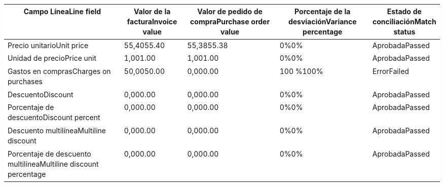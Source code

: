 | <span data-ttu-id="406b4-364">Campo Línea</span><span class="sxs-lookup"><span data-stu-id="406b4-364">Line field</span></span>                    | <span data-ttu-id="406b4-365">Valor de la factura</span><span class="sxs-lookup"><span data-stu-id="406b4-365">Invoice value</span></span> | <span data-ttu-id="406b4-366">Valor de pedido de compra</span><span class="sxs-lookup"><span data-stu-id="406b4-366">Purchase order value</span></span> | <span data-ttu-id="406b4-367">Porcentaje de la desviación</span><span class="sxs-lookup"><span data-stu-id="406b4-367">Variance percentage</span></span> | <span data-ttu-id="406b4-368">Estado de conciliación</span><span class="sxs-lookup"><span data-stu-id="406b4-368">Match status</span></span> |
|-------------------------------|---------------|----------------------|---------------------|--------------|
| <span data-ttu-id="406b4-369">Precio unitario</span><span class="sxs-lookup"><span data-stu-id="406b4-369">Unit price</span></span>                    | <span data-ttu-id="406b4-370">55,40</span><span class="sxs-lookup"><span data-stu-id="406b4-370">55.40</span></span>         | <span data-ttu-id="406b4-371">55,38</span><span class="sxs-lookup"><span data-stu-id="406b4-371">55.38</span></span>                | <span data-ttu-id="406b4-372">0%</span><span class="sxs-lookup"><span data-stu-id="406b4-372">0%</span></span>                  | <span data-ttu-id="406b4-373">Aprobada</span><span class="sxs-lookup"><span data-stu-id="406b4-373">Passed</span></span>       |
| <span data-ttu-id="406b4-374">Unidad de precio</span><span class="sxs-lookup"><span data-stu-id="406b4-374">Price unit</span></span>                    | <span data-ttu-id="406b4-375">1,00</span><span class="sxs-lookup"><span data-stu-id="406b4-375">1.00</span></span>          | <span data-ttu-id="406b4-376">1,00</span><span class="sxs-lookup"><span data-stu-id="406b4-376">1.00</span></span>                 | <span data-ttu-id="406b4-377">0%</span><span class="sxs-lookup"><span data-stu-id="406b4-377">0%</span></span>                  | <span data-ttu-id="406b4-378">Aprobada</span><span class="sxs-lookup"><span data-stu-id="406b4-378">Passed</span></span>       |
| <span data-ttu-id="406b4-379">Gastos en compras</span><span class="sxs-lookup"><span data-stu-id="406b4-379">Charges on purchases</span></span>          | <span data-ttu-id="406b4-380">50,00</span><span class="sxs-lookup"><span data-stu-id="406b4-380">50.00</span></span>         | <span data-ttu-id="406b4-381">0,00</span><span class="sxs-lookup"><span data-stu-id="406b4-381">0.00</span></span>                 | <span data-ttu-id="406b4-382">100 %</span><span class="sxs-lookup"><span data-stu-id="406b4-382">100%</span></span>                | <span data-ttu-id="406b4-383">Error</span><span class="sxs-lookup"><span data-stu-id="406b4-383">Failed</span></span>       |
| <span data-ttu-id="406b4-384">Descuento</span><span class="sxs-lookup"><span data-stu-id="406b4-384">Discount</span></span>                      | <span data-ttu-id="406b4-385">0,00</span><span class="sxs-lookup"><span data-stu-id="406b4-385">0.00</span></span>          | <span data-ttu-id="406b4-386">0,00</span><span class="sxs-lookup"><span data-stu-id="406b4-386">0.00</span></span>                 | <span data-ttu-id="406b4-387">0%</span><span class="sxs-lookup"><span data-stu-id="406b4-387">0%</span></span>                  | <span data-ttu-id="406b4-388">Aprobada</span><span class="sxs-lookup"><span data-stu-id="406b4-388">Passed</span></span>       |
| <span data-ttu-id="406b4-389">Porcentaje de descuento</span><span class="sxs-lookup"><span data-stu-id="406b4-389">Discount percent</span></span>              | <span data-ttu-id="406b4-390">0,00</span><span class="sxs-lookup"><span data-stu-id="406b4-390">0.00</span></span>          | <span data-ttu-id="406b4-391">0,00</span><span class="sxs-lookup"><span data-stu-id="406b4-391">0.00</span></span>                 | <span data-ttu-id="406b4-392">0%</span><span class="sxs-lookup"><span data-stu-id="406b4-392">0%</span></span>                  | <span data-ttu-id="406b4-393">Aprobada</span><span class="sxs-lookup"><span data-stu-id="406b4-393">Passed</span></span>       |
| <span data-ttu-id="406b4-394">Descuento multilínea</span><span class="sxs-lookup"><span data-stu-id="406b4-394">Multiline discount</span></span>            | <span data-ttu-id="406b4-395">0,00</span><span class="sxs-lookup"><span data-stu-id="406b4-395">0.00</span></span>          | <span data-ttu-id="406b4-396">0,00</span><span class="sxs-lookup"><span data-stu-id="406b4-396">0.00</span></span>                 | <span data-ttu-id="406b4-397">0%</span><span class="sxs-lookup"><span data-stu-id="406b4-397">0%</span></span>                  | <span data-ttu-id="406b4-398">Aprobada</span><span class="sxs-lookup"><span data-stu-id="406b4-398">Passed</span></span>       |
| <span data-ttu-id="406b4-399">Porcentaje de descuento multilínea</span><span class="sxs-lookup"><span data-stu-id="406b4-399">Multiline discount percentage</span></span> | <span data-ttu-id="406b4-400">0,00</span><span class="sxs-lookup"><span data-stu-id="406b4-400">0.00</span></span>          | <span data-ttu-id="406b4-401">0,00</span><span class="sxs-lookup"><span data-stu-id="406b4-401">0.00</span></span>                 | <span data-ttu-id="406b4-402">0%</span><span class="sxs-lookup"><span data-stu-id="406b4-402">0%</span></span>                  | <span data-ttu-id="406b4-403">Aprobada</span><span class="sxs-lookup"><span data-stu-id="406b4-403">Passed</span></span>       |